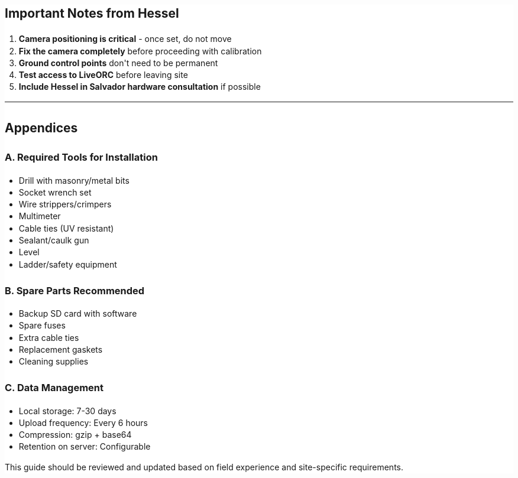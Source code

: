 ## Important Notes from Hessel
1. **Camera positioning is critical** - once set, do not move
2. **Fix the camera completely** before proceeding with calibration
3. **Ground control points** don't need to be permanent
4. **Test access to LiveORC** before leaving site
5. **Include Hessel in Salvador hardware consultation** if possible

---

## Appendices

### A. Required Tools for Installation
- Drill with masonry/metal bits
- Socket wrench set
- Wire strippers/crimpers
- Multimeter
- Cable ties (UV resistant)
- Sealant/caulk gun
- Level
- Ladder/safety equipment

### B. Spare Parts Recommended
- Backup SD card with software
- Spare fuses
- Extra cable ties
- Replacement gaskets
- Cleaning supplies

### C. Data Management
- Local storage: 7-30 days
- Upload frequency: Every 6 hours
- Compression: gzip + base64
- Retention on server: Configurable

This guide should be reviewed and updated based on field experience and site-specific requirements.